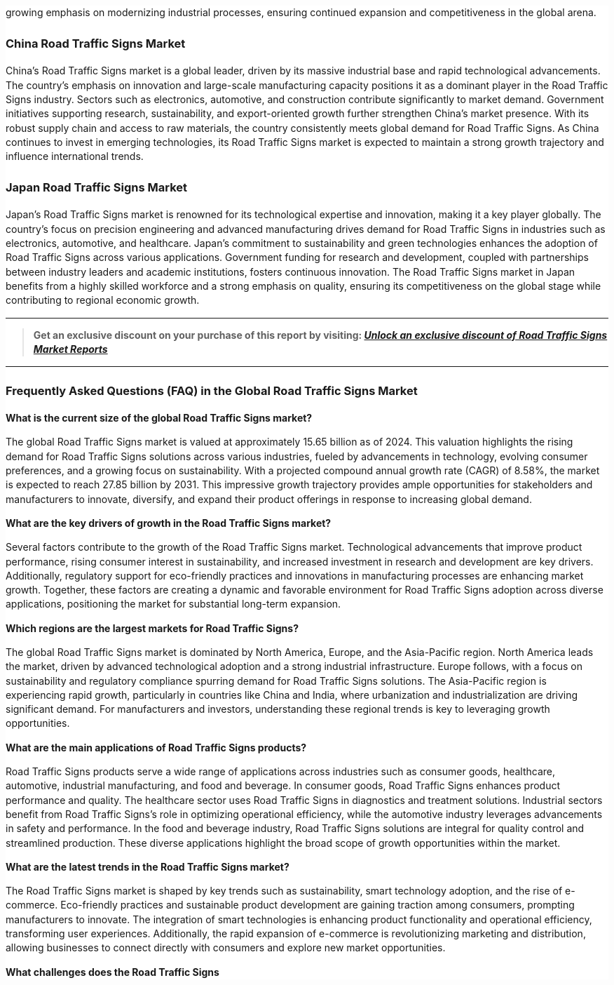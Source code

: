 growing emphasis on modernizing industrial processes, ensuring continued expansion and competitiveness in the global arena.</p><h3>China Road Traffic Signs Market</h3><p>China&rsquo;s Road Traffic Signs market is a global leader, driven by its massive industrial base and rapid technological advancements. The country&rsquo;s emphasis on innovation and large-scale manufacturing capacity positions it as a dominant player in the Road Traffic Signs industry. Sectors such as electronics, automotive, and construction contribute significantly to market demand. Government initiatives supporting research, sustainability, and export-oriented growth further strengthen China&rsquo;s market presence. With its robust supply chain and access to raw materials, the country consistently meets global demand for Road Traffic Signs. As China continues to invest in emerging technologies, its Road Traffic Signs market is expected to maintain a strong growth trajectory and influence international trends.</p><h3>Japan Road Traffic Signs Market</h3><p>Japan&rsquo;s Road Traffic Signs market is renowned for its technological expertise and innovation, making it a key player globally. The country&rsquo;s focus on precision engineering and advanced manufacturing drives demand for Road Traffic Signs in industries such as electronics, automotive, and healthcare. Japan&rsquo;s commitment to sustainability and green technologies enhances the adoption of Road Traffic Signs across various applications. Government funding for research and development, coupled with partnerships between industry leaders and academic institutions, fosters continuous innovation. The Road Traffic Signs market in Japan benefits from a highly skilled workforce and a strong emphasis on quality, ensuring its competitiveness on the global stage while contributing to regional economic growth.</p><hr /><blockquote><p><strong>Get an exclusive discount on your purchase of this report by visiting: <em><a href="://marketresearchpulse.com/ask-for-discount/44678?utm_source=Github&amp;utm_medium=0116">Unlock an exclusive discount of Road Traffic Signs Market Reports</a></em>&nbsp;</strong></p></blockquote><hr /><h3>Frequently Asked Questions (FAQ) in the Global Road Traffic Signs Market</h3><p><strong>What is the current size of the global Road Traffic Signs market?</strong></p><p>The global Road Traffic Signs market is valued at approximately 15.65 billion as of 2024. This valuation highlights the rising demand for Road Traffic Signs solutions across various industries, fueled by advancements in technology, evolving consumer preferences, and a growing focus on sustainability. With a projected compound annual growth rate (CAGR) of 8.58%, the market is expected to reach 27.85 billion by 2031. This impressive growth trajectory provides ample opportunities for stakeholders and manufacturers to innovate, diversify, and expand their product offerings in response to increasing global demand.</p><p><strong>What are the key drivers of growth in the Road Traffic Signs market?</strong></p><p>Several factors contribute to the growth of the Road Traffic Signs market. Technological advancements that improve product performance, rising consumer interest in sustainability, and increased investment in research and development are key drivers. Additionally, regulatory support for eco-friendly practices and innovations in manufacturing processes are enhancing market growth. Together, these factors are creating a dynamic and favorable environment for Road Traffic Signs adoption across diverse applications, positioning the market for substantial long-term expansion.</p><p><strong>Which regions are the largest markets for Road Traffic Signs?</strong></p><p>The global Road Traffic Signs market is dominated by North America, Europe, and the Asia-Pacific region. North America leads the market, driven by advanced technological adoption and a strong industrial infrastructure. Europe follows, with a focus on sustainability and regulatory compliance spurring demand for Road Traffic Signs solutions. The Asia-Pacific region is experiencing rapid growth, particularly in countries like China and India, where urbanization and industrialization are driving significant demand. For manufacturers and investors, understanding these regional trends is key to leveraging growth opportunities.</p><p><strong>What are the main applications of Road Traffic Signs products?</strong></p><p>Road Traffic Signs products serve a wide range of applications across industries such as consumer goods, healthcare, automotive, industrial manufacturing, and food and beverage. In consumer goods, Road Traffic Signs enhances product performance and quality. The healthcare sector uses Road Traffic Signs in diagnostics and treatment solutions. Industrial sectors benefit from Road Traffic Signs&rsquo;s role in optimizing operational efficiency, while the automotive industry leverages advancements in safety and performance. In the food and beverage industry, Road Traffic Signs solutions are integral for quality control and streamlined production. These diverse applications highlight the broad scope of growth opportunities within the market.</p><p><strong>What are the latest trends in the Road Traffic Signs market?</strong></p><p>The Road Traffic Signs market is shaped by key trends such as sustainability, smart technology adoption, and the rise of e-commerce. Eco-friendly practices and sustainable product development are gaining traction among consumers, prompting manufacturers to innovate. The integration of smart technologies is enhancing product functionality and operational efficiency, transforming user experiences. Additionally, the rapid expansion of e-commerce is revolutionizing marketing and distribution, allowing businesses to connect directly with consumers and explore new market opportunities.</p><p><strong>What challenges does the Road Traffic Signs